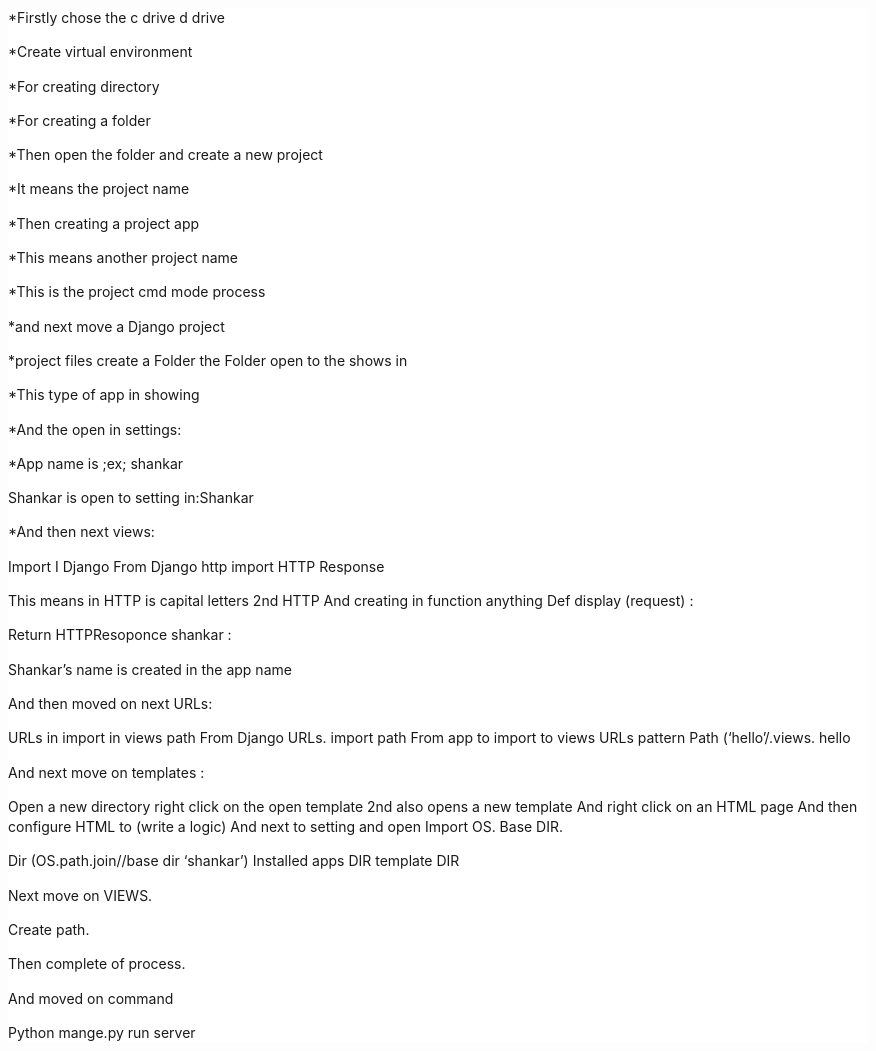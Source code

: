 *Firstly chose the c drive d drive

*Create virtual environment

*For creating directory

*For creating a folder

*Then open the folder and create a new project

*It means the project name

*Then creating a project app

*This means another project name

*This is the project cmd mode process

*and next move a Django project

*project files create a Folder the Folder open to the shows in

*This type of app in showing

*And the open in settings:

*App name is ;ex; shankar

Shankar is open to setting in:Shankar

*And then next views:


Import I Django From Django http import HTTP Response

This means in HTTP is capital letters 2nd HTTP And creating in function anything Def display (request) :

Return HTTPResoponce shankar : 
   
Shankar’s name is created in the app name

And then moved on next URLs:

URLs in import in views path From Django URLs. import path From app to import to views URLs pattern Path (‘hello’/.views. hello

And next move on templates :

Open a new directory right click on the open template 2nd also opens a new template And right click on an HTML page And then configure HTML to (write a logic) And next to setting and open Import OS. Base DIR.

 Dir (OS.path.join//base dir ‘shankar’)
 Installed apps DIR template DIR
 
 Next move on VIEWS.
 
 Create path.
 
 Then complete of process.
 
 And moved on command
 
 Python mange.py run server
 